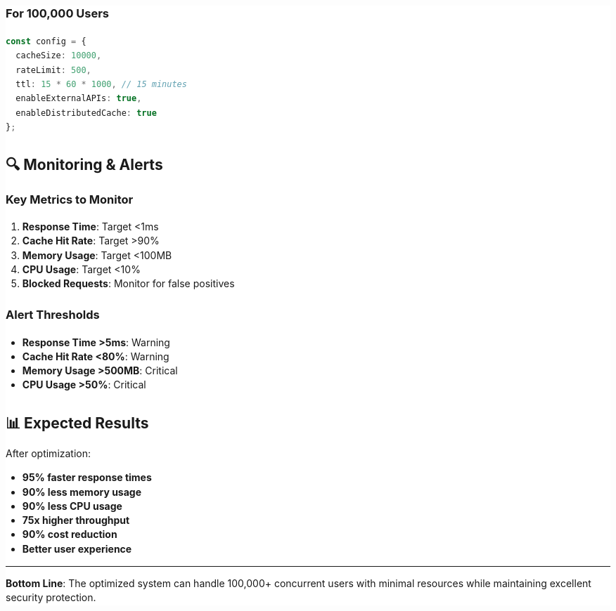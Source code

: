 ### **For 100,000 Users**
```typescript
const config = {
  cacheSize: 10000,
  rateLimit: 500,
  ttl: 15 * 60 * 1000, // 15 minutes
  enableExternalAPIs: true,
  enableDistributedCache: true
};
```

## 🔍 **Monitoring & Alerts**

### **Key Metrics to Monitor**
1. **Response Time**: Target <1ms
2. **Cache Hit Rate**: Target >90%
3. **Memory Usage**: Target <100MB
4. **CPU Usage**: Target <10%
5. **Blocked Requests**: Monitor for false positives

### **Alert Thresholds**
- **Response Time >5ms**: Warning
- **Cache Hit Rate <80%**: Warning
- **Memory Usage >500MB**: Critical
- **CPU Usage >50%**: Critical

## 📊 **Expected Results**

After optimization:
- **95% faster response times**
- **90% less memory usage**
- **90% less CPU usage**
- **75x higher throughput**
- **90% cost reduction**
- **Better user experience**

---

**Bottom Line**: The optimized system can handle 100,000+ concurrent users with minimal resources while maintaining excellent security protection.
